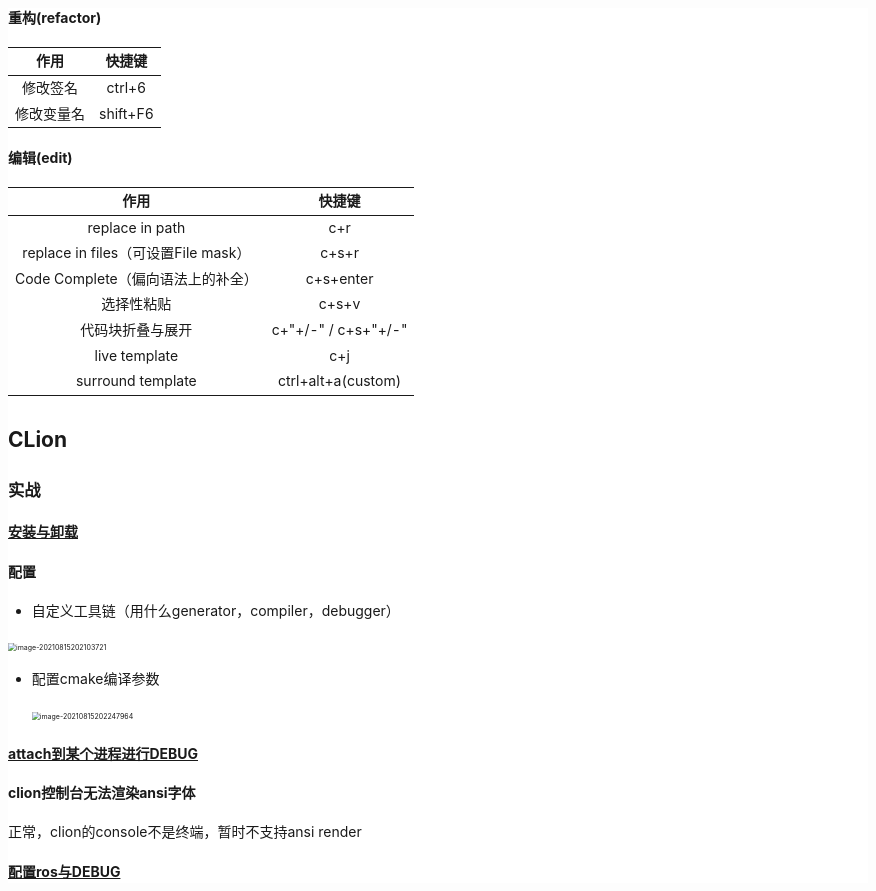 #### 重构(refactor)

|    作用    |  快捷键  |
| :--------: | :------: |
|  修改签名  |  ctrl+6  |
| 修改变量名 | shift+F6 |

#### 编辑(edit)

|                作用                 |       快捷键        |
| :---------------------------------: | :-----------------: |
|           replace in path           |         c+r         |
| replace in files（可设置File mask） |        c+s+r        |
|  Code Complete（偏向语法上的补全）  |      c+s+enter      |
|             选择性粘贴              |        c+s+v        |
|          代码块折叠与展开           | c+"+/-" / c+s+"+/-" |
|            live template            |         c+j         |
|          surround template          | ctrl+alt+a(custom)  |

## CLion

### 实战

#### [安装与卸载](https://www.jetbrains.com/help/clion/uninstall.html#standalone)

#### 配置

- 自定义工具链（用什么generator，compiler，debugger）

<img src="https://natsu-akatsuki.oss-cn-guangzhou.aliyuncs.com/img/image-20210815202103721.png" alt="image-20210815202103721" style="zoom:50%; " />

- 配置cmake编译参数

  <img src="https://natsu-akatsuki.oss-cn-guangzhou.aliyuncs.com/img/image-20210815202247964.png" alt="image-20210815202247964" style="zoom: 50%; " />

#### [attach到某个进程进行DEBUG](https://www.jetbrains.com/help/clion/attaching-to-local-process.html#attach-to-local)

#### clion控制台无法渲染ansi字体

正常，clion的console不是终端，暂时不支持ansi render

#### [配置ros与DEBUG](https://www.jetbrains.com/help/clion/ros-setup-tutorial.html)
